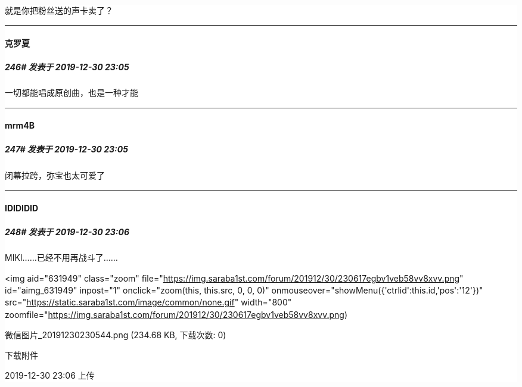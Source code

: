 


就是你把粉丝送的声卡卖了？







-----

####  克罗夏  
##### 246#       发表于 2019-12-30 23:05




一切都能唱成原创曲，也是一种才能







-----

####  mrm4B  
##### 247#       发表于 2019-12-30 23:05




闭幕拉跨，弥宝也太可爱了







-----

####  IDIDIDID  
##### 248#       发表于 2019-12-30 23:06




MIKI……已经不用再战斗了……

<img aid="631949" class="zoom" file="https://img.saraba1st.com/forum/201912/30/230617egbv1veb58vv8xvv.png" id="aimg_631949" inpost="1" onclick="zoom(this, this.src, 0, 0, 0)" onmouseover="showMenu({'ctrlid':this.id,'pos':'12'})" src="https://static.saraba1st.com/image/common/none.gif" width="800" zoomfile="https://img.saraba1st.com/forum/201912/30/230617egbv1veb58vv8xvv.png)


微信图片_20191230230544.png (234.68 KB, 下载次数: 0)

下载附件

2019-12-30 23:06 上传











